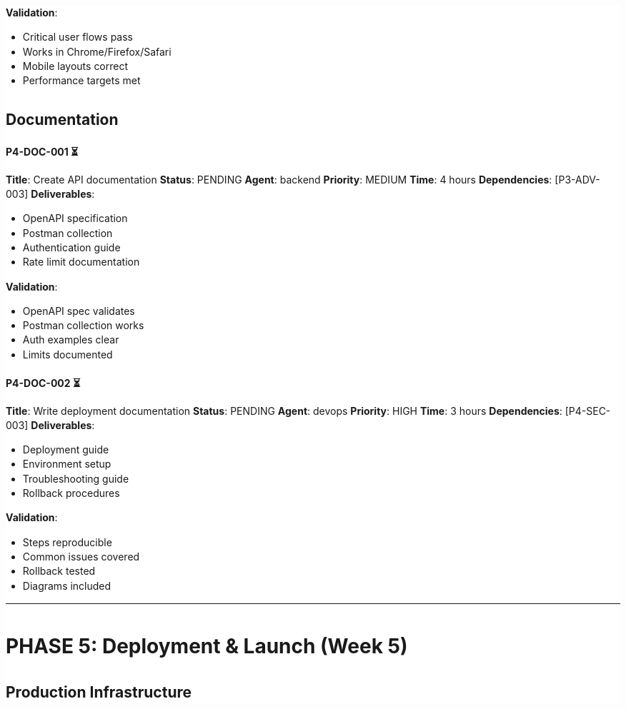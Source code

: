 **Validation**:
- Critical user flows pass
- Works in Chrome/Firefox/Safari
- Mobile layouts correct
- Performance targets met

## Documentation

#### P4-DOC-001 ⏳
**Title**: Create API documentation
**Status**: PENDING
**Agent**: backend
**Priority**: MEDIUM
**Time**: 4 hours
**Dependencies**: [P3-ADV-003]
**Deliverables**:
- OpenAPI specification
- Postman collection
- Authentication guide
- Rate limit documentation

**Validation**:
- OpenAPI spec validates
- Postman collection works
- Auth examples clear
- Limits documented

#### P4-DOC-002 ⏳
**Title**: Write deployment documentation
**Status**: PENDING
**Agent**: devops
**Priority**: HIGH
**Time**: 3 hours
**Dependencies**: [P4-SEC-003]
**Deliverables**:
- Deployment guide
- Environment setup
- Troubleshooting guide
- Rollback procedures

**Validation**:
- Steps reproducible
- Common issues covered
- Rollback tested
- Diagrams included

---

# PHASE 5: Deployment & Launch (Week 5)

## Production Infrastructure
